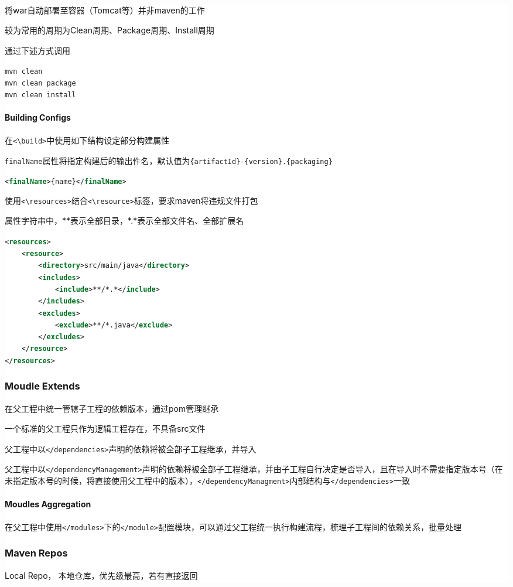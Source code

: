 将war自动部署至容器（Tomcat等）并非maven的工作

较为常用的周期为Clean周期、Package周期、Install周期

通过下述方式调用

```cmd
mvn clean
mvn clean package
mvn clean install
```

#### Building Configs

在`<\build>`中使用如下结构设定部分构建属性

`finalName`属性将指定构建后的输出件名，默认值为`{artifactId}-{version}.{packaging}`

```xml
<finalName>{name}</finalName>
```

使用`<\resources>`结合`<\resource>`标签，要求maven将违规文件打包

属性字符串中，\*\*表示全部目录，\*.\*表示全部文件名、全部扩展名

```xml
<resources>
    <resource>
        <directory>src/main/java</directory>
        <includes>
            <include>**/*.*</include>
        </includes>
        <excludes>
            <exclude>**/*.java</exclude>
        </excludes>
    </resource>
</resources>
```

### Moudle Extends

在父工程中统一管辖子工程的依赖版本，通过pom管理继承

一个标准的父工程只作为逻辑工程存在，不具备src文件

父工程中以`</dependencies>`声明的依赖将被全部子工程继承，并导入

父工程中以`</dependencyManagement>`声明的依赖将被全部子工程继承，并由子工程自行决定是否导入，且在导入时不需要指定版本号（在未指定版本号的时候，将直接使用父工程中的版本），`</dependencyManagment>`内部结构与`</dependencies>`一致

#### Moudles Aggregation

在父工程中使用`</modules>`下的`</module>`配置模块，可以通过父工程统一执行构建流程，梳理子工程间的依赖关系，批量处理

### Maven Repos

Local Repo， 本地仓库，优先级最高，若有直接返回
